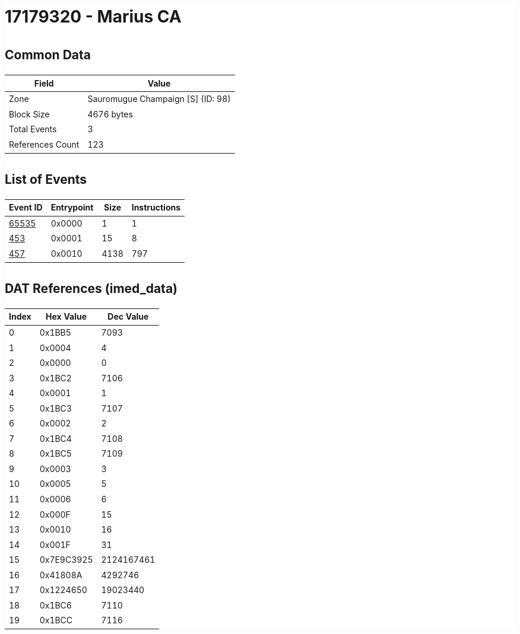 # 17179320 - Marius CA

## Common Data

| Field            | Value                             |
|------------------|-----------------------------------|
| Zone             | Sauromugue Champaign [S] (ID: 98) |
| Block Size       | 4676 bytes                        |
| Total Events     | 3                                 |
| References Count | 123                               |

## List of Events

| Event ID              | Entrypoint   |   Size |   Instructions |
|-----------------------|--------------|--------|----------------|
| [65535](#event-65535) | 0x0000       |      1 |              1 |
| [453](#event-453)     | 0x0001       |     15 |              8 |
| [457](#event-457)     | 0x0010       |   4138 |            797 |

## DAT References (imed_data)

|   Index | Hex Value   |   Dec Value |
|---------|-------------|-------------|
|       0 | 0x1BB5      |        7093 |
|       1 | 0x0004      |           4 |
|       2 | 0x0000      |           0 |
|       3 | 0x1BC2      |        7106 |
|       4 | 0x0001      |           1 |
|       5 | 0x1BC3      |        7107 |
|       6 | 0x0002      |           2 |
|       7 | 0x1BC4      |        7108 |
|       8 | 0x1BC5      |        7109 |
|       9 | 0x0003      |           3 |
|      10 | 0x0005      |           5 |
|      11 | 0x0006      |           6 |
|      12 | 0x000F      |          15 |
|      13 | 0x0010      |          16 |
|      14 | 0x001F      |          31 |
|      15 | 0x7E9C3925  |  2124167461 |
|      16 | 0x41808A    |     4292746 |
|      17 | 0x1224650   |    19023440 |
|      18 | 0x1BC6      |        7110 |
|      19 | 0x1BCC      |        7116 |